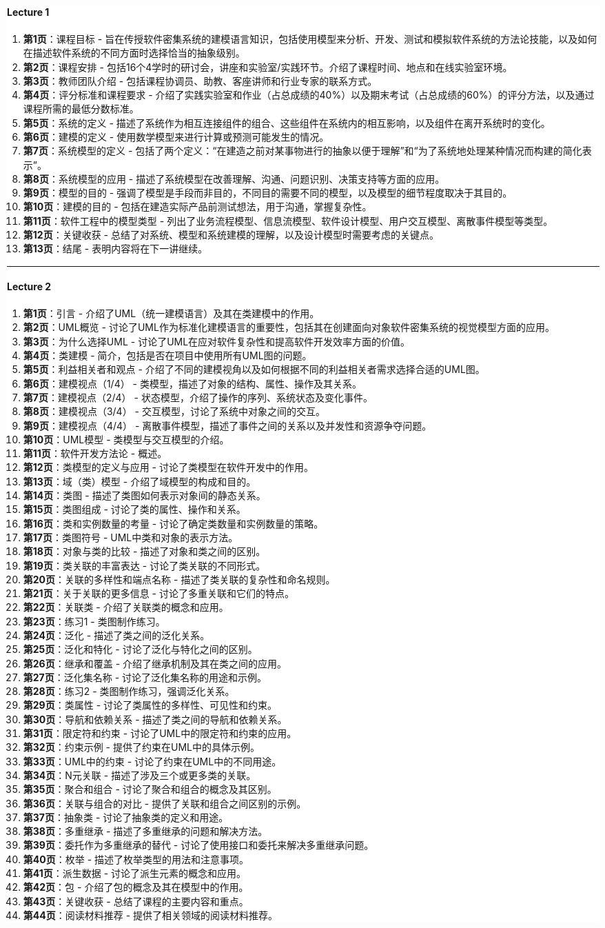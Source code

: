 #### Lecture 1

1. **第1页**：课程目标 - 旨在传授软件密集系统的建模语言知识，包括使用模型来分析、开发、测试和模拟软件系统的方法论技能，以及如何在描述软件系统的不同方面时选择恰当的抽象级别。
2. **第2页**：课程安排 - 包括16个4学时的研讨会，讲座和实验室/实践环节。介绍了课程时间、地点和在线实验室环境。
3. **第3页**：教师团队介绍 - 包括课程协调员、助教、客座讲师和行业专家的联系方式。
4. **第4页**：评分标准和课程要求 - 介绍了实践实验室和作业（占总成绩的40%）以及期末考试（占总成绩的60%）的评分方法，以及通过课程所需的最低分数标准。
5. **第5页**：系统的定义 - 描述了系统作为相互连接组件的组合、这些组件在系统内的相互影响，以及组件在离开系统时的变化。
6. **第6页**：建模的定义 - 使用数学模型来进行计算或预测可能发生的情况。
7. **第7页**：系统模型的定义 - 包括了两个定义：“在建造之前对某事物进行的抽象以便于理解”和“为了系统地处理某种情况而构建的简化表示”。
8. **第8页**：系统模型的应用 - 描述了系统模型在改善理解、沟通、问题识别、决策支持等方面的应用。
9. **第9页**：模型的目的 - 强调了模型是手段而非目的，不同目的需要不同的模型，以及模型的细节程度取决于其目的。
10. **第10页**：建模的目的 - 包括在建造实际产品前测试想法，用于沟通，掌握复杂性。
11. **第11页**：软件工程中的模型类型 - 列出了业务流程模型、信息流模型、软件设计模型、用户交互模型、离散事件模型等类型。
12. **第12页**：关键收获 - 总结了对系统、模型和系统建模的理解，以及设计模型时需要考虑的关键点。
13. **第13页**：结尾 - 表明内容将在下一讲继续。

----

#### Lecture 2

1. **第1页**：引言 - 介绍了UML（统一建模语言）及其在类建模中的作用。
2. **第2页**：UML概览 - 讨论了UML作为标准化建模语言的重要性，包括其在创建面向对象软件密集系统的视觉模型方面的应用。
3. **第3页**：为什么选择UML - 讨论了UML在应对软件复杂性和提高软件开发效率方面的价值。
4. **第4页**：类建模 - 简介，包括是否在项目中使用所有UML图的问题。
5. **第5页**：利益相关者和观点 - 介绍了不同的建模视角以及如何根据不同的利益相关者需求选择合适的UML图。
6. **第6页**：建模视点（1/4） - 类模型，描述了对象的结构、属性、操作及其关系。
7. **第7页**：建模视点（2/4） - 状态模型，介绍了操作的序列、系统状态及变化事件。
8. **第8页**：建模视点（3/4） - 交互模型，讨论了系统中对象之间的交互。
9. **第9页**：建模视点（4/4） - 离散事件模型，描述了事件之间的关系以及并发性和资源争夺问题。
10. **第10页**：UML模型 - 类模型与交互模型的介绍。
11. **第11页**：软件开发方法论 - 概述。
12. **第12页**：类模型的定义与应用 - 讨论了类模型在软件开发中的作用。
13. **第13页**：域（类）模型 - 介绍了域模型的构成和目的。
14. **第14页**：类图 - 描述了类图如何表示对象间的静态关系。
15. **第15页**：类图组成 - 讨论了类的属性、操作和关系。
16. **第16页**：类和实例数量的考量 - 讨论了确定类数量和实例数量的策略。
17. **第17页**：类图符号 - UML中类和对象的表示方法。
18. **第18页**：对象与类的比较 - 描述了对象和类之间的区别。
19. **第19页**：类关联的丰富表达 - 讨论了类关联的不同形式。
20. **第20页**：关联的多样性和端点名称 - 描述了类关联的复杂性和命名规则。
21. **第21页**：关于关联的更多信息 - 讨论了多重关联和它们的特点。
22. **第22页**：关联类 - 介绍了关联类的概念和应用。
23. **第23页**：练习1 - 类图制作练习。
24. **第24页**：泛化 - 描述了类之间的泛化关系。
25. **第25页**：泛化和特化 - 讨论了泛化与特化之间的区别。
26. **第26页**：继承和覆盖 - 介绍了继承机制及其在类之间的应用。
27. **第27页**：泛化集名称 - 讨论了泛化集名称的用途和示例。
28. **第28页**：练习2 - 类图制作练习，强调泛化关系。
29. **第29页**：类属性 - 讨论了类属性的多样性、可见性和约束。
30. **第30页**：导航和依赖关系 - 描述了类之间的导航和依赖关系。
31. **第31页**：限定符和约束 - 讨论了UML中的限定符和约束的应用。
32. **第32页**：约束示例 - 提供了约束在UML中的具体示例。
33. **第33页**：UML中的约束 - 讨论了约束在UML中的不同用途。
34. **第34页**：N元关联 - 描述了涉及三个或更多类的关联。
35. **第35页**：聚合和组合 - 讨论了聚合和组合的概念及其区别。
36. **第36页**：关联与组合的对比 - 提供了关联和组合之间区别的示例。
37. **第37页**：抽象类 - 讨论了抽象类的定义和用途。
38. **第38页**：多重继承 - 描述了多重继承的问题和解决方法。
39. **第39页**：委托作为多重继承的替代 - 讨论了使用接口和委托来解决多重继承问题。
40. **第40页**：枚举 - 描述了枚举类型的用法和注意事项。
41. **第41页**：派生数据 - 讨论了派生元素的概念和应用。
42. **第42页**：包 - 介绍了包的概念及其在模型中的作用。
43. **第43页**：关键收获 - 总结了课程的主要内容和重点。
44. **第44页**：阅读材料推荐 - 提供了相关领域的阅读材料推荐。

